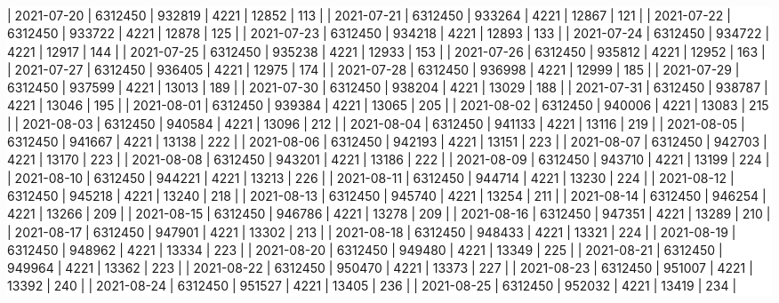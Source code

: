 | 2021-07-20 | 6312450 | 932819 | 4221 | 12852 | 113 |
| 2021-07-21 | 6312450 | 933264 | 4221 | 12867 | 121 |
| 2021-07-22 | 6312450 | 933722 | 4221 | 12878 | 125 |
| 2021-07-23 | 6312450 | 934218 | 4221 | 12893 | 133 |
| 2021-07-24 | 6312450 | 934722 | 4221 | 12917 | 144 |
| 2021-07-25 | 6312450 | 935238 | 4221 | 12933 | 153 |
| 2021-07-26 | 6312450 | 935812 | 4221 | 12952 | 163 |
| 2021-07-27 | 6312450 | 936405 | 4221 | 12975 | 174 |
| 2021-07-28 | 6312450 | 936998 | 4221 | 12999 | 185 |
| 2021-07-29 | 6312450 | 937599 | 4221 | 13013 | 189 |
| 2021-07-30 | 6312450 | 938204 | 4221 | 13029 | 188 |
| 2021-07-31 | 6312450 | 938787 | 4221 | 13046 | 195 |
| 2021-08-01 | 6312450 | 939384 | 4221 | 13065 | 205 |
| 2021-08-02 | 6312450 | 940006 | 4221 | 13083 | 215 |
| 2021-08-03 | 6312450 | 940584 | 4221 | 13096 | 212 |
| 2021-08-04 | 6312450 | 941133 | 4221 | 13116 | 219 |
| 2021-08-05 | 6312450 | 941667 | 4221 | 13138 | 222 |
| 2021-08-06 | 6312450 | 942193 | 4221 | 13151 | 223 |
| 2021-08-07 | 6312450 | 942703 | 4221 | 13170 | 223 |
| 2021-08-08 | 6312450 | 943201 | 4221 | 13186 | 222 |
| 2021-08-09 | 6312450 | 943710 | 4221 | 13199 | 224 |
| 2021-08-10 | 6312450 | 944221 | 4221 | 13213 | 226 |
| 2021-08-11 | 6312450 | 944714 | 4221 | 13230 | 224 |
| 2021-08-12 | 6312450 | 945218 | 4221 | 13240 | 218 |
| 2021-08-13 | 6312450 | 945740 | 4221 | 13254 | 211 |
| 2021-08-14 | 6312450 | 946254 | 4221 | 13266 | 209 |
| 2021-08-15 | 6312450 | 946786 | 4221 | 13278 | 209 |
| 2021-08-16 | 6312450 | 947351 | 4221 | 13289 | 210 |
| 2021-08-17 | 6312450 | 947901 | 4221 | 13302 | 213 |
| 2021-08-18 | 6312450 | 948433 | 4221 | 13321 | 224 |
| 2021-08-19 | 6312450 | 948962 | 4221 | 13334 | 223 |
| 2021-08-20 | 6312450 | 949480 | 4221 | 13349 | 225 |
| 2021-08-21 | 6312450 | 949964 | 4221 | 13362 | 223 |
| 2021-08-22 | 6312450 | 950470 | 4221 | 13373 | 227 |
| 2021-08-23 | 6312450 | 951007 | 4221 | 13392 | 240 |
| 2021-08-24 | 6312450 | 951527 | 4221 | 13405 | 236 |
| 2021-08-25 | 6312450 | 952032 | 4221 | 13419 | 234 |